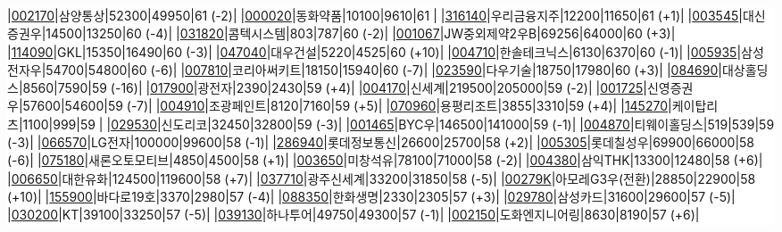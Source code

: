|[002170](https://finance.daum.net/quotes/A002170)|삼양통상|52300|49950|61 (-2)|
|[000020](https://finance.daum.net/quotes/A000020)|동화약품|10100|9610|61 |
|[316140](https://finance.daum.net/quotes/A316140)|우리금융지주|12200|11650|61 (+1)|
|[003545](https://finance.daum.net/quotes/A003545)|대신증권우|14500|13250|60 (-4)|
|[031820](https://finance.daum.net/quotes/A031820)|콤텍시스템|803|787|60 (-2)|
|[001067](https://finance.daum.net/quotes/A001067)|JW중외제약2우B|69256|64000|60 (+3)|
|[114090](https://finance.daum.net/quotes/A114090)|GKL|15350|16490|60 (-3)|
|[047040](https://finance.daum.net/quotes/A047040)|대우건설|5220|4525|60 (+10)|
|[004710](https://finance.daum.net/quotes/A004710)|한솔테크닉스|6130|6370|60 (-1)|
|[005935](https://finance.daum.net/quotes/A005935)|삼성전자우|54700|54800|60 (-6)|
|[007810](https://finance.daum.net/quotes/A007810)|코리아써키트|18150|15940|60 (-7)|
|[023590](https://finance.daum.net/quotes/A023590)|다우기술|18750|17980|60 (+3)|
|[084690](https://finance.daum.net/quotes/A084690)|대상홀딩스|8560|7590|59 (-16)|
|[017900](https://finance.daum.net/quotes/A017900)|광전자|2390|2430|59 (+4)|
|[004170](https://finance.daum.net/quotes/A004170)|신세계|219500|205000|59 (-2)|
|[001725](https://finance.daum.net/quotes/A001725)|신영증권우|57600|54600|59 (-7)|
|[004910](https://finance.daum.net/quotes/A004910)|조광페인트|8120|7160|59 (+5)|
|[070960](https://finance.daum.net/quotes/A070960)|용평리조트|3855|3310|59 (+4)|
|[145270](https://finance.daum.net/quotes/A145270)|케이탑리츠|1100|999|59 |
|[029530](https://finance.daum.net/quotes/A029530)|신도리코|32450|32800|59 (-3)|
|[001465](https://finance.daum.net/quotes/A001465)|BYC우|146500|141000|59 (-1)|
|[004870](https://finance.daum.net/quotes/A004870)|티웨이홀딩스|519|539|59 (-3)|
|[066570](https://finance.daum.net/quotes/A066570)|LG전자|100000|99600|58 (-1)|
|[286940](https://finance.daum.net/quotes/A286940)|롯데정보통신|26600|25700|58 (+2)|
|[005305](https://finance.daum.net/quotes/A005305)|롯데칠성우|69900|66000|58 (-6)|
|[075180](https://finance.daum.net/quotes/A075180)|새론오토모티브|4850|4500|58 (+1)|
|[003650](https://finance.daum.net/quotes/A003650)|미창석유|78100|71000|58 (-2)|
|[004380](https://finance.daum.net/quotes/A004380)|삼익THK|13300|12480|58 (+6)|
|[006650](https://finance.daum.net/quotes/A006650)|대한유화|124500|119600|58 (+7)|
|[037710](https://finance.daum.net/quotes/A037710)|광주신세계|33200|31850|58 (-5)|
|[00279K](https://finance.daum.net/quotes/A00279K)|아모레G3우(전환)|28850|22900|58 (+10)|
|[155900](https://finance.daum.net/quotes/A155900)|바다로19호|3370|2980|57 (-4)|
|[088350](https://finance.daum.net/quotes/A088350)|한화생명|2330|2305|57 (+3)|
|[029780](https://finance.daum.net/quotes/A029780)|삼성카드|31600|29600|57 (-5)|
|[030200](https://finance.daum.net/quotes/A030200)|KT|39100|33250|57 (-5)|
|[039130](https://finance.daum.net/quotes/A039130)|하나투어|49750|49300|57 (-1)|
|[002150](https://finance.daum.net/quotes/A002150)|도화엔지니어링|8630|8190|57 (+6)|